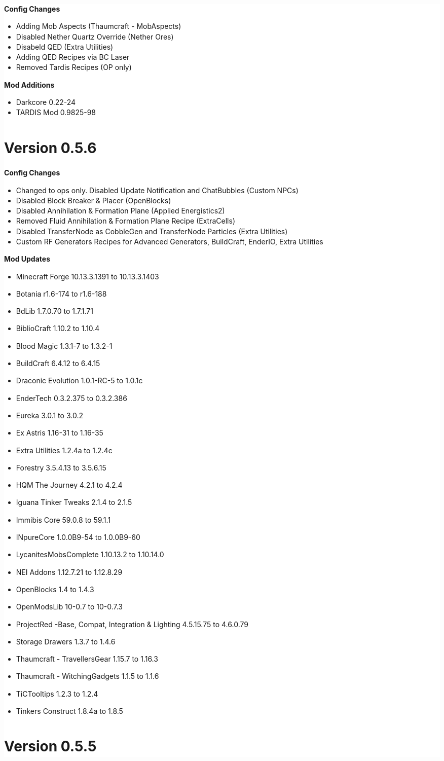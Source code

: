 **Config Changes**
- Adding Mob Aspects (Thaumcraft - MobAspects)
- Disabled Nether Quartz Override (Nether Ores)
- Disabeld QED (Extra Utilities)
- Adding QED Recipes via BC Laser
- Removed Tardis Recipes (OP only)

**Mod Additions**
- Darkcore 0.22-24
- TARDIS Mod 0.9825-98


# Version 0.5.6

**Config Changes**
- Changed to ops only. Disabled Update Notification and ChatBubbles (Custom NPCs)
- Disabled Block Breaker & Placer (OpenBlocks)
- Disabled Annihilation & Formation Plane (Applied Energistics2)
- Removed Fluid Annihilation & Formation Plane Recipe (ExtraCells)
- Disabled TransferNode as CobbleGen and TransferNode Particles (Extra Utilities)
- Custom RF Generators Recipes for Advanced Generators, BuildCraft, EnderIO, Extra Utilities

**Mod Updates**
- Minecraft Forge 10.13.3.1391 to 10.13.3.1403

- Botania r1.6-174 to r1.6-188
- BdLib 1.7.0.70 to 1.7.1.71
- BiblioCraft 1.10.2 to 1.10.4
- Blood Magic 1.3.1-7 to 1.3.2-1
- BuildCraft 6.4.12 to 6.4.15
- Draconic Evolution 1.0.1-RC-5 to 1.0.1c
- EnderTech 0.3.2.375 to 0.3.2.386
- Eureka 3.0.1 to 3.0.2
- Ex Astris 1.16-31 to 1.16-35
- Extra Utilities 1.2.4a to 1.2.4c
- Forestry 3.5.4.13 to 3.5.6.15
- HQM The Journey 4.2.1 to 4.2.4
- Iguana Tinker Tweaks 2.1.4 to 2.1.5
- Immibis Core 59.0.8 to 59.1.1
- INpureCore 1.0.0B9-54 to 1.0.0B9-60
- LycanitesMobsComplete 1.10.13.2 to 1.10.14.0
- NEI Addons 1.12.7.21 to 1.12.8.29
- OpenBlocks 1.4 to 1.4.3
- OpenModsLib 10-0.7 to 10-0.7.3
- ProjectRed -Base, Compat, Integration & Lighting 4.5.15.75 to 4.6.0.79
- Storage Drawers 1.3.7 to 1.4.6
- Thaumcraft - TravellersGear 1.15.7 to 1.16.3
- Thaumcraft - WitchingGadgets 1.1.5 to 1.1.6
- TiCTooltips 1.2.3 to 1.2.4
- Tinkers Construct 1.8.4a to 1.8.5


# Version 0.5.5
